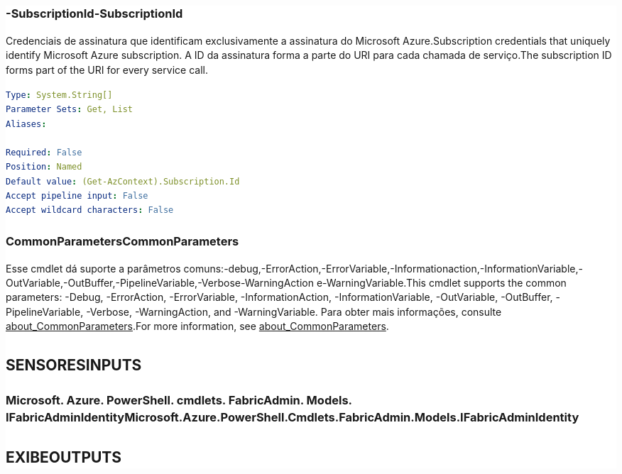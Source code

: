 ### <span data-ttu-id="b3a18-128">-SubscriptionId</span><span class="sxs-lookup"><span data-stu-id="b3a18-128">-SubscriptionId</span></span>
<span data-ttu-id="b3a18-129">Credenciais de assinatura que identificam exclusivamente a assinatura do Microsoft Azure.</span><span class="sxs-lookup"><span data-stu-id="b3a18-129">Subscription credentials that uniquely identify Microsoft Azure subscription.</span></span>
<span data-ttu-id="b3a18-130">A ID da assinatura forma a parte do URI para cada chamada de serviço.</span><span class="sxs-lookup"><span data-stu-id="b3a18-130">The subscription ID forms part of the URI for every service call.</span></span>

```yaml
Type: System.String[]
Parameter Sets: Get, List
Aliases:

Required: False
Position: Named
Default value: (Get-AzContext).Subscription.Id
Accept pipeline input: False
Accept wildcard characters: False

```

### <span data-ttu-id="b3a18-131">CommonParameters</span><span class="sxs-lookup"><span data-stu-id="b3a18-131">CommonParameters</span></span>
<span data-ttu-id="b3a18-132">Esse cmdlet dá suporte a parâmetros comuns:-debug,-ErrorAction,-ErrorVariable,-Informationaction,-InformationVariable,-OutVariable,-OutBuffer,-PipelineVariable,-Verbose-WarningAction e-WarningVariable.</span><span class="sxs-lookup"><span data-stu-id="b3a18-132">This cmdlet supports the common parameters: -Debug, -ErrorAction, -ErrorVariable, -InformationAction, -InformationVariable, -OutVariable, -OutBuffer, -PipelineVariable, -Verbose, -WarningAction, and -WarningVariable.</span></span> <span data-ttu-id="b3a18-133">Para obter mais informações, consulte [about_CommonParameters](http://go.microsoft.com/fwlink/?LinkID=113216).</span><span class="sxs-lookup"><span data-stu-id="b3a18-133">For more information, see [about_CommonParameters](http://go.microsoft.com/fwlink/?LinkID=113216).</span></span>

## <span data-ttu-id="b3a18-134">SENSORES</span><span class="sxs-lookup"><span data-stu-id="b3a18-134">INPUTS</span></span>

### <span data-ttu-id="b3a18-135">Microsoft. Azure. PowerShell. cmdlets. FabricAdmin. Models. IFabricAdminIdentity</span><span class="sxs-lookup"><span data-stu-id="b3a18-135">Microsoft.Azure.PowerShell.Cmdlets.FabricAdmin.Models.IFabricAdminIdentity</span></span>

## <span data-ttu-id="b3a18-136">EXIBE</span><span class="sxs-lookup"><span data-stu-id="b3a18-136">OUTPUTS</span></span>
